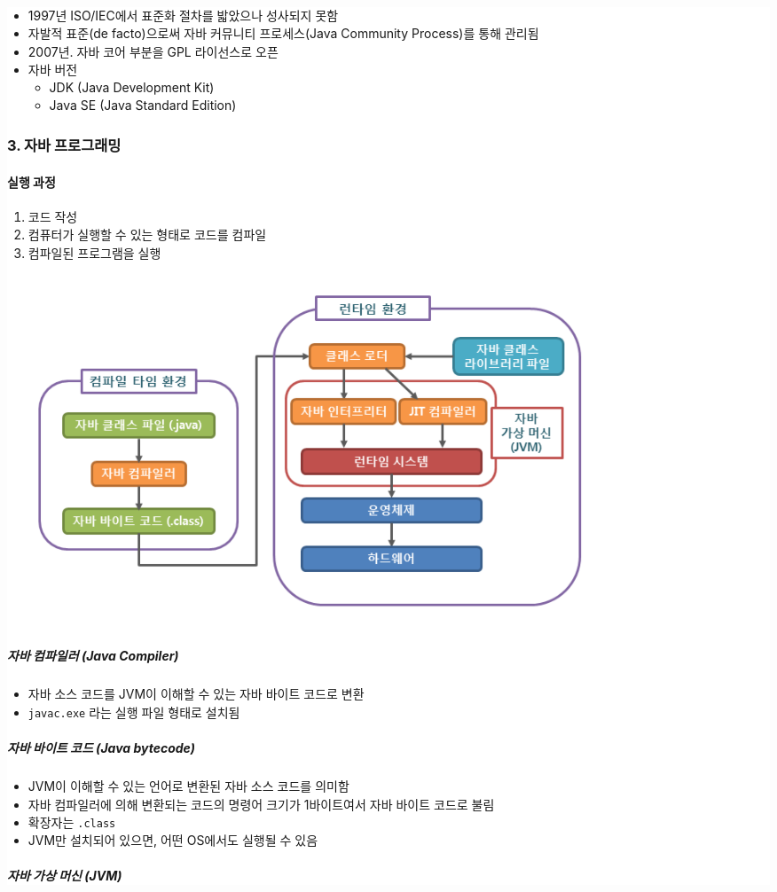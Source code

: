 - 1997년 ISO/IEC에서 표준화 절차를 밟았으나 성사되지 못함
- 자발적 표준(de facto)으로써 자바 커뮤니티 프로세스(Java Community Process)를 통해 관리됨
- 2007년. 자바 코어 부분을 GPL 라이선스로 오픈
- 자바 버전
  - JDK (Java Development Kit)
  - Java SE (Java Standard Edition)



### 3. 자바 프로그래밍

#### 실행 과정

1. 코드 작성
2. 컴퓨터가 실행할 수 있는 형태로 코드를 컴파일
3. 컴파일된 프로그램을 실행

![image-20211227145256249](java_basic.assets/image-20211227145256249.png)

##### 자바 컴파일러 (Java Compiler)

- 자바 소스 코드를 JVM이 이해할 수 있는 자바 바이트 코드로 변환
- `javac.exe` 라는 실행 파일 형태로 설치됨



##### 자바 바이트 코드 (Java bytecode)

- JVM이 이해할 수 있는 언어로 변환된 자바 소스 코드를 의미함
- 자바 컴파일러에 의해 변환되는 코드의 명령어 크기가 1바이트여서 자바 바이트 코드로 불림
- 확장자는 `.class`
- JVM만 설치되어 있으면, 어떤 OS에서도 실행될 수 있음



##### 자바 가상 머신 (JVM)
